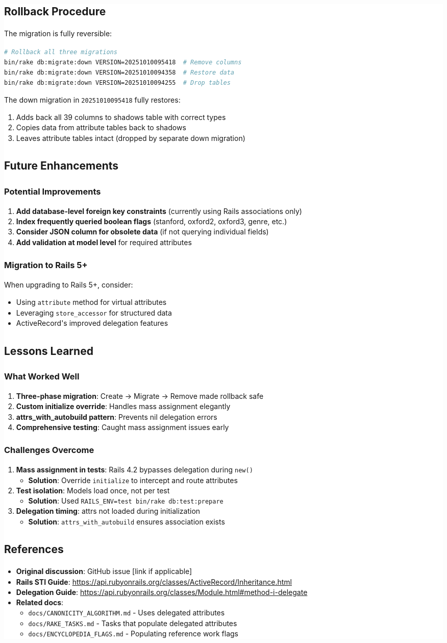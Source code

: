 ## Rollback Procedure

The migration is fully reversible:

```bash
# Rollback all three migrations
bin/rake db:migrate:down VERSION=20251010095418  # Remove columns
bin/rake db:migrate:down VERSION=20251010094358  # Restore data
bin/rake db:migrate:down VERSION=20251010094255  # Drop tables
```

The down migration in `20251010095418` fully restores:
1. Adds back all 39 columns to shadows table with correct types
2. Copies data from attribute tables back to shadows
3. Leaves attribute tables intact (dropped by separate down migration)

## Future Enhancements

### Potential Improvements
1. **Add database-level foreign key constraints** (currently using Rails associations only)
2. **Index frequently queried boolean flags** (stanford, oxford2, oxford3, genre, etc.)
3. **Consider JSON column for obsolete data** (if not querying individual fields)
4. **Add validation at model level** for required attributes

### Migration to Rails 5+
When upgrading to Rails 5+, consider:
- Using `attribute` method for virtual attributes
- Leveraging `store_accessor` for structured data
- ActiveRecord's improved delegation features

## Lessons Learned

### What Worked Well
1. **Three-phase migration**: Create → Migrate → Remove made rollback safe
2. **Custom initialize override**: Handles mass assignment elegantly
3. **attrs_with_autobuild pattern**: Prevents nil delegation errors
4. **Comprehensive testing**: Caught mass assignment issues early

### Challenges Overcome
1. **Mass assignment in tests**: Rails 4.2 bypasses delegation during `new()`
   - **Solution**: Override `initialize` to intercept and route attributes
2. **Test isolation**: Models load once, not per test
   - **Solution**: Used `RAILS_ENV=test bin/rake db:test:prepare`
3. **Delegation timing**: attrs not loaded during initialization
   - **Solution**: `attrs_with_autobuild` ensures association exists

## References

- **Original discussion**: GitHub issue [link if applicable]
- **Rails STI Guide**: https://api.rubyonrails.org/classes/ActiveRecord/Inheritance.html
- **Delegation Guide**: https://api.rubyonrails.org/classes/Module.html#method-i-delegate
- **Related docs**:
  - `docs/CANONICITY_ALGORITHM.md` - Uses delegated attributes
  - `docs/RAKE_TASKS.md` - Tasks that populate delegated attributes
  - `docs/ENCYCLOPEDIA_FLAGS.md` - Populating reference work flags
